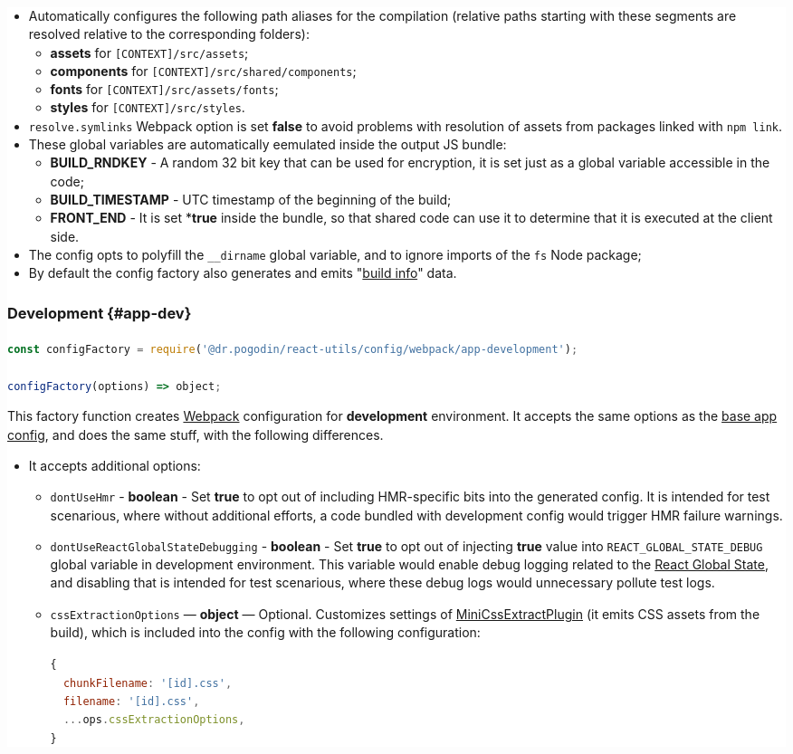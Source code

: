- Automatically configures the following path aliases for the compilation
  (relative paths starting with these segments are resolved relative to
  the corresponding folders):
  - **assets** for `[CONTEXT]/src/assets`;
  - **components** for `[CONTEXT]/src/shared/components`;
  - **fonts** for `[CONTEXT]/src/assets/fonts`;
  - **styles** for `[CONTEXT]/src/styles`.
- `resolve.symlinks` Webpack option is set **false** to avoid problems
  with resolution of assets from packages linked with `npm link`.
- These global variables are automatically eemulated inside the output
  JS bundle:
  - **BUILD_RNDKEY** - A random 32 bit key that can be used
    for encryption, it is set just as a global variable accessible in
    the code;
  - **BUILD_TIMESTAMP** - UTC timestamp of the beginning of the build;
  - **FRONT_END** - It is set ***true** inside the bundle, so that shared code
    can use it to determine that it is executed at the client side.
- The config opts to polyfill the `__dirname` global variable, and to ignore
  imports of the `fs` Node package;
- By default the config factory also generates and emits
  "[build info]" data.

### Development {#app-dev}
```js
const configFactory = require('@dr.pogodin/react-utils/config/webpack/app-development');

configFactory(options) => object;
```

This factory function creates [Webpack] configuration for **development**
environment. It accepts the same options as the [base app config], and does
the same stuff, with the following differences.

- It accepts additional options:
  - `dontUseHmr` - **boolean** - Set **true** to opt out of including
    HMR-specific bits into the generated config. It is intended for test
    scenarious, where without additional efforts, a code bundled with
    development config would trigger HMR failure warnings.
  - `dontUseReactGlobalStateDebugging` - **boolean** - Set **true** to
    opt out of injecting **true** value into `REACT_GLOBAL_STATE_DEBUG` global
    variable in development environment. This variable would enable debug
    logging related to the [React Global State](/docs/api/utils/react-global-state),
    and disabling that is intended for test scenarious, where these debug logs
    would unnecessary pollute test logs.

  - `cssExtractionOptions` &mdash; **object** &mdash; Optional. Customizes
    settings of [MiniCssExtractPlugin] (it emits CSS assets from the build),
    which is included into the config with the following configuration:
    ```js
    {
      chunkFilename: '[id].css',
      filename: '[id].css',
      ...ops.cssExtractionOptions,
    }
    ```


[source-map-loader]: https://www.npmjs.com/package/source-map-loader
[Application Config]: #application-config
[base app config]: #app-base
[Babel]: https://babeljs.io/
[Build Info]: #build-info
[Library Config]: #library-config
[memfs]: https://www.npmjs.com/package/memfs
[MiniCssExtractPlugin]: https://webpack.js.org/plugins/mini-css-extract-plugin/
[ProgressPlugin]: https://webpack.js.org/plugins/progress-plugin/
[Webpack]: https://webpack.js.org
[`sitemap` library]: https://www.npmjs.com/package/sitemap
[getBuildInfo()]: /docs/api/utils/isomorphy#getbuildinfo
[isomorphy]: /docs/api/utils/isomorphy